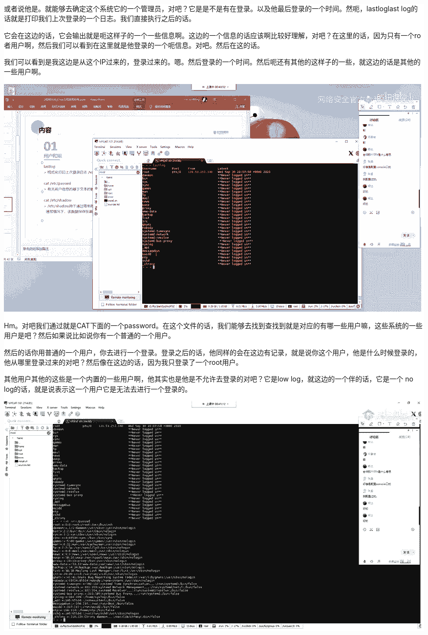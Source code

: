 或者说他是。就能够去确定这个系统它的一个管理员，对吧？它是是不是有在登录。以及他最后登录的一个时间。然呃，lastloglast log的话就是打印我们上次登录的一个日志。我们直接执行之后的话。

它会在这边的话，它会输出就是呃这样子的一个一些信息啊。这边的一个信息的话应该啊比较好理解，对吧？在这里的话，因为只有一个ro者用户啊，然后我们可以看到在这里就是他登录的一个呃信息。对吧。然后在这的话。

我们可以看到是我这边是从这个IP过来的，登录过来的。嗯。然后登录的一个时间。然后呃还有其他的这样子的一些，就这边的话是其他的一些用户啊。



![](img/9bea8edf46722fbd9f0b66a7daa38642_91.png)

Hm。对吧我们通过就是CAT下面的一个password。在这个文件的话，我们能够去找到查找到就是对应的有哪一些用户嘛，这些系统的一些用户是吧？然后如果说比如说你有一个普通的一个用户。

然后的话你用普通的一个用户，你去进行一个登录。登录之后的话，他同样的会在这边有记录，就是说你这个用户，他是什么时候登录的，他从哪里登录过来的对吧？然后像在这边的话，因为我只登录了一个root用户。

其他用户其他的这些是一个内置的一些用户啊，他其实也是他是不允许去登录的对吧？它是low log，就这边的一个伴的话，它是一个 no log的话，就是说表示这一个用户它是无法去进行一个登录的。



![](img/9bea8edf46722fbd9f0b66a7daa38642_93.png)
